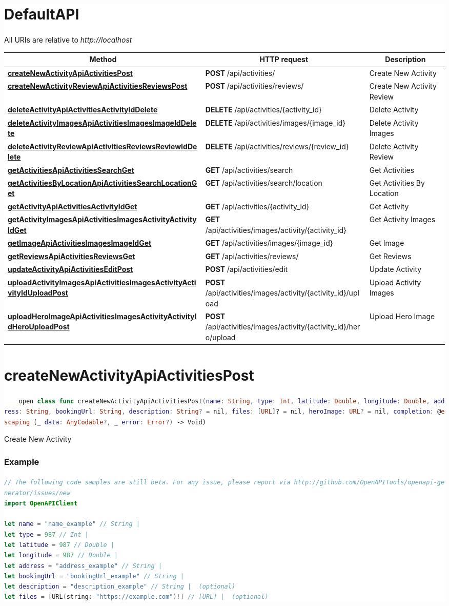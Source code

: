 # DefaultAPI

All URIs are relative to *http://localhost*

Method | HTTP request | Description
------------- | ------------- | -------------
[**createNewActivityApiActivitiesPost**](DefaultAPI.md#createnewactivityapiactivitiespost) | **POST** /api/activities/ | Create New Activity
[**createNewActivityReviewApiActivitiesReviewsPost**](DefaultAPI.md#createnewactivityreviewapiactivitiesreviewspost) | **POST** /api/activities/reviews/ | Create New Activity Review
[**deleteActivityApiActivitiesActivityIdDelete**](DefaultAPI.md#deleteactivityapiactivitiesactivityiddelete) | **DELETE** /api/activities/{activity_id} | Delete Activity
[**deleteActivityImagesApiActivitiesImagesImageIdDelete**](DefaultAPI.md#deleteactivityimagesapiactivitiesimagesimageiddelete) | **DELETE** /api/activities/images/{image_id} | Delete Activity Images
[**deleteActivityReviewApiActivitiesReviewsReviewIdDelete**](DefaultAPI.md#deleteactivityreviewapiactivitiesreviewsreviewiddelete) | **DELETE** /api/activities/reviews/{review_id} | Delete Activity Review
[**getActivitiesApiActivitiesSearchGet**](DefaultAPI.md#getactivitiesapiactivitiessearchget) | **GET** /api/activities/search | Get Activities
[**getActivitiesByLocationApiActivitiesSearchLocationGet**](DefaultAPI.md#getactivitiesbylocationapiactivitiessearchlocationget) | **GET** /api/activities/search/location | Get Activities By Location
[**getActivityApiActivitiesActivityIdGet**](DefaultAPI.md#getactivityapiactivitiesactivityidget) | **GET** /api/activities/{activity_id} | Get Activity
[**getActivityImagesApiActivitiesImagesActivityActivityIdGet**](DefaultAPI.md#getactivityimagesapiactivitiesimagesactivityactivityidget) | **GET** /api/activities/images/activity/{activity_id} | Get Activity Images
[**getImageApiActivitiesImagesImageIdGet**](DefaultAPI.md#getimageapiactivitiesimagesimageidget) | **GET** /api/activities/images/{image_id} | Get Image
[**getReviewsApiActivitiesReviewsGet**](DefaultAPI.md#getreviewsapiactivitiesreviewsget) | **GET** /api/activities/reviews/ | Get Reviews
[**updateActivityApiActivitiesEditPost**](DefaultAPI.md#updateactivityapiactivitieseditpost) | **POST** /api/activities/edit | Update Activity
[**uploadActivityImagesApiActivitiesImagesActivityActivityIdUploadPost**](DefaultAPI.md#uploadactivityimagesapiactivitiesimagesactivityactivityiduploadpost) | **POST** /api/activities/images/activity/{activity_id}/upload | Upload Activity Images
[**uploadHeroImageApiActivitiesImagesActivityActivityIdHeroUploadPost**](DefaultAPI.md#uploadheroimageapiactivitiesimagesactivityactivityidherouploadpost) | **POST** /api/activities/images/activity/{activity_id}/hero/upload | Upload Hero Image


# **createNewActivityApiActivitiesPost**
```swift
    open class func createNewActivityApiActivitiesPost(name: String, type: Int, latitude: Double, longitude: Double, address: String, bookingUrl: String, description: String? = nil, files: [URL]? = nil, heroImage: URL? = nil, completion: @escaping (_ data: AnyCodable?, _ error: Error?) -> Void)
```

Create New Activity

### Example
```swift
// The following code samples are still beta. For any issue, please report via http://github.com/OpenAPITools/openapi-generator/issues/new
import OpenAPIClient

let name = "name_example" // String | 
let type = 987 // Int | 
let latitude = 987 // Double | 
let longitude = 987 // Double | 
let address = "address_example" // String | 
let bookingUrl = "bookingUrl_example" // String | 
let description = "description_example" // String |  (optional)
let files = [URL(string: "https://example.com")!] // [URL] |  (optional)
```